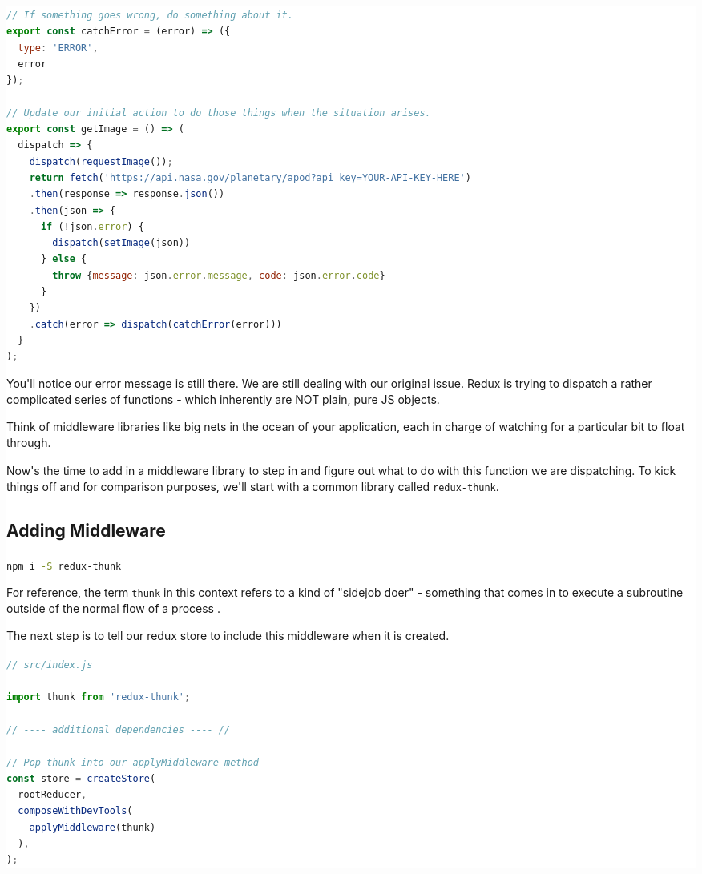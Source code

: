```js
// If something goes wrong, do something about it.  
export const catchError = (error) => ({
  type: 'ERROR',
  error
});

// Update our initial action to do those things when the situation arises.
export const getImage = () => (
  dispatch => {
    dispatch(requestImage());
    return fetch('https://api.nasa.gov/planetary/apod?api_key=YOUR-API-KEY-HERE')
    .then(response => response.json())
    .then(json => {
      if (!json.error) {
        dispatch(setImage(json))
      } else {
        throw {message: json.error.message, code: json.error.code}
      }
    })
    .catch(error => dispatch(catchError(error)))
  }
);
```

You'll notice our error message is still there. We are still dealing with our original issue. Redux is trying to dispatch a rather complicated series of functions - which inherently are NOT plain, pure JS objects.  

Think of middleware libraries like big nets in the ocean of your application, each in charge of watching for a particular bit to float through.

Now's the time to add in a middleware library to step in and figure out what to do with this function we are dispatching. To kick things off and for comparison purposes, we'll start with a common library called `redux-thunk`.  

## Adding Middleware  

```bash
npm i -S redux-thunk
```

For reference, the term `thunk` in this context refers to a kind of "sidejob doer" - something that comes in to execute a subroutine outside of the normal flow of a process .  

The next step is to tell our redux store to include this middleware when it is created.  

```js
// src/index.js  

import thunk from 'redux-thunk';

// ---- additional dependencies ---- //

// Pop thunk into our applyMiddleware method
const store = createStore(
  rootReducer,
  composeWithDevTools(
    applyMiddleware(thunk)
  ),
);
```
